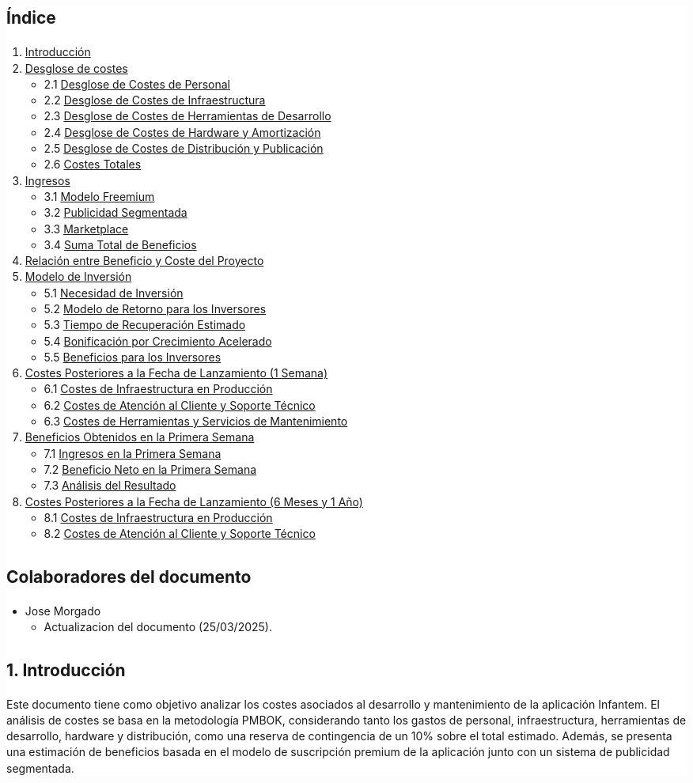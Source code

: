 


## Índice

1. [Introducción](#introduccion)  
2. [Desglose de costes](#2-desglose-de-costes)  
   - 2.1 [Desglose de Costes de Personal](#21-desglose-de-costes-de-personal)  
   - 2.2 [Desglose de Costes de Infraestructura](#22-desglose-de-costes-de-infraestructura)  
   - 2.3 [Desglose de Costes de Herramientas de Desarrollo](#23-desglose-de-costes-de-herramientas-de-desarrollo)  
   - 2.4 [Desglose de Costes de Hardware y Amortización](#24-desglose-de-costes-de-hardware-y-amortización)  
   - 2.5 [Desglose de Costes de Distribución y Publicación](#25-desglose-de-costes-de-distribución-y-publicación)  
   - 2.6 [Costes Totales](#26-costes-totales)  
3. [Ingresos](#3-ingresos)  
   - 3.1 [Modelo Freemium](#31-modelo-freemium)  
   - 3.2 [Publicidad Segmentada](#32-publicidad-segmentada)  
   - 3.3 [Marketplace](#33-marketplace)  
   - 3.4 [Suma Total de Beneficios](#34-suma-total-de-ingresos)  
4. [Relación entre Beneficio y Coste del Proyecto](#4-relación-entre-ingresos-y-coste-del-proyecto-beneficios)  
5. [Modelo de Inversión](#5-modelo-de-inversión)  
   - 5.1 [Necesidad de Inversión](#51-necesidades-de-inversión)  
   - 5.2 [Modelo de Retorno para los Inversores](#52-modelo-de-retorno-para-los-inversores)  
   - 5.3 [Tiempo de Recuperación Estimado](#53-tiempo-de-recuperación-estimado)  
   - 5.4 [Bonificación por Crecimiento Acelerado](#54-bonificación-por-crecimiento-acelerado)  
   - 5.5 [Beneficios para los Inversores](#55-beneficios-para-los-inversores)  
6. [Costes Posteriores a la Fecha de Lanzamiento (1 Semana)](#6-costes-posteriores-a-la-fecha-de-lanzamiento-1-semana)  
   - 6.1 [Costes de Infraestructura en Producción](#61-costes-de-infraestructura-en-producción)  
   - 6.2 [Costes de Atención al Cliente y Soporte Técnico](#62-costes-de-atención-al-cliente-y-soporte-técnico)  
   - 6.3 [Costes de Herramientas y Servicios de Mantenimiento](#63-costes-de-herramientas-y-servicios-de-mantenimiento)  
7. [Beneficios Obtenidos en la Primera Semana](#7-beneficios-obtenidos-en-la-primera-semana)  
   - 7.1 [Ingresos en la Primera Semana](#71-ingresos-en-la-primera-semana)  
   - 7.2 [Beneficio Neto en la Primera Semana](#72-beneficio-neto-en-la-primera-semana)  
   - 7.3 [Análisis del Resultado](#73-análisis-del-resultado)  
8. [Costes Posteriores a la Fecha de Lanzamiento (6 Meses y 1 Año)](#8-costes-posteriores-a-la-fecha-de-lanzamiento-6-meses-y-1-año)  
   - 8.1 [Costes de Infraestructura en Producción](#81-costes-de-infraestructura-en-producción)  
   - 8.2 [Costes de Atención al Cliente y Soporte Técnico](#82-costes-de-atención-al-cliente-y-soporte-técnico)  

## Colaboradores del documento
- Jose Morgado
  - Actualizacion del documento (25/03/2025).

## 1. Introducción
Este documento tiene como objetivo analizar los costes asociados al desarrollo y mantenimiento de la aplicación Infantem. El análisis de costes se basa en la metodología PMBOK, considerando tanto los gastos de personal, infraestructura, herramientas de desarrollo, hardware y distribución, como una reserva de contingencia de un 10% sobre el total estimado. Además, se presenta una estimación de beneficios basada en el modelo de suscripción premium de la aplicación junto con un sistema de publicidad segmentada. 

